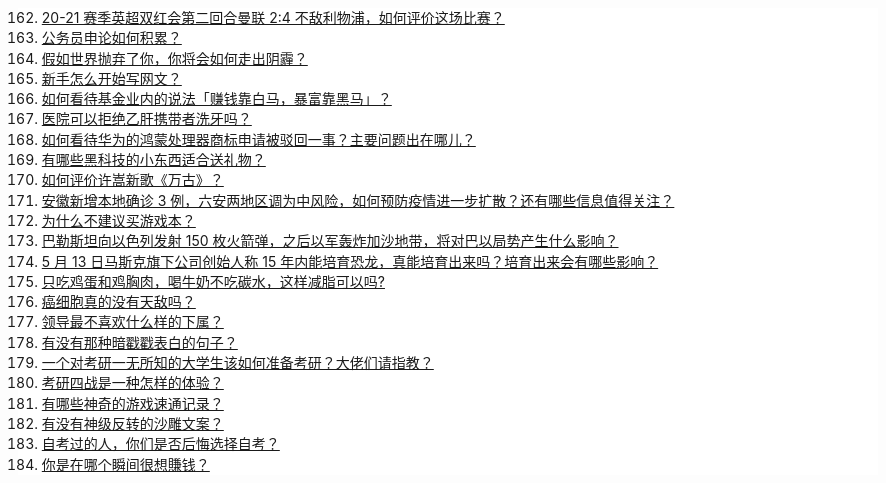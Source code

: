162. [20-21 赛季英超双红会第二回合曼联 2:4
     不敌利物浦，如何评价这场比赛？](https://www.zhihu.com/question/459329808)
163. [公务员申论如何积累？](https://www.zhihu.com/question/62703465)
164. [假如世界抛弃了你，你将会如何走出阴霾？](https://www.zhihu.com/question/454120128)
165. [新手怎么开始写网文？](https://www.zhihu.com/question/454846719)
166. [如何看待基金业内的说法「赚钱靠白马，暴富靠黑马」？](https://www.zhihu.com/question/458871834)
167. [医院可以拒绝乙肝携带者洗牙吗？](https://www.zhihu.com/question/64913982)
168. [如何看待华为的鸿蒙处理器商标申请被驳回一事？主要问题出在哪儿？](https://www.zhihu.com/question/459040169)
169. [有哪些黑科技的小东西适合送礼物？](https://www.zhihu.com/question/267703735)
170. [如何评价许嵩新歌《万古》？](https://www.zhihu.com/question/459309716)
171. [安徽新增本地确诊 3
     例，六安两地区调为中风险，如何预防疫情进一步扩散？还有哪些信息值得关注？](https://www.zhihu.com/question/459297033)
172. [为什么不建议买游戏本？](https://www.zhihu.com/question/406822764)
173. [巴勒斯坦向以色列发射 150
     枚火箭弹，之后以军轰炸加沙地带，将对巴以局势产生什么影响？](https://www.zhihu.com/question/458956080)
174. [5 月 13 日马斯克旗下公司创始人称 15
     年内能培育恐龙，真能培育出来吗？培育出来会有哪些影响？](https://www.zhihu.com/question/459235882)
175. [只吃鸡蛋和鸡胸肉，喝牛奶不吃碳水，这样减脂可以吗?](https://www.zhihu.com/question/419594552)
176. [癌细胞真的没有天敌吗？](https://www.zhihu.com/question/443608344)
177. [领导最不喜欢什么样的下属？](https://www.zhihu.com/question/401065430)
178. [有没有那种暗戳戳表白的句子？](https://www.zhihu.com/question/300244719)
179. [一个对考研一无所知的大学生该如何准备考研？大佬们请指教？](https://www.zhihu.com/question/62653700)
180. [考研四战是一种怎样的体验？](https://www.zhihu.com/question/53757945)
181. [有哪些神奇的游戏速通记录？](https://www.zhihu.com/question/458843261)
182. [有没有神级反转的沙雕文案？](https://www.zhihu.com/question/452293238)
183. [自考过的人，你们是否后悔选择自考？](https://www.zhihu.com/question/337908624)
184. [你是在哪个瞬间很想賺钱？](https://www.zhihu.com/question/451973989)


